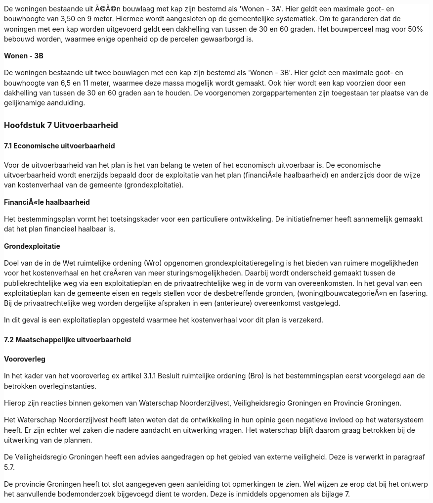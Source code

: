 De woningen bestaande uit Ã©Ã©n bouwlaag met kap zijn bestemd als 'Wonen \- 3A'. Hier geldt een maximale goot\- en bouwhoogte van 3,50 en 9 meter. Hiermee wordt aangesloten op de gemeentelijke systematiek. Om te garanderen dat de woningen met een kap worden uitgevoerd geldt een dakhelling van tussen de 30 en 60 graden. Het bouwperceel mag voor 50% bebouwd worden, waarmee enige openheid op de percelen gewaarborgd is.

**Wonen \- 3B**

De woningen bestaande uit twee bouwlagen met een kap zijn bestemd als 'Wonen \- 3B'. Hier geldt een maximale goot\- en bouwhoogte van 6,5 en 11 meter, waarmee deze massa mogelijk wordt gemaakt. Ook hier wordt een kap voorzien door een dakhelling van tussen de 30 en 60 graden aan te houden. De voorgenomen zorgappartementen zijn toegestaan ter plaatse van de gelijknamige aanduiding.

### Hoofdstuk 7 Uitvoerbaarheid

#### 7\.1 Economische uitvoerbaarheid

Voor de uitvoerbaarheid van het plan is het van belang te weten of het economisch uitvoerbaar is. De economische uitvoerbaarheid wordt enerzijds bepaald door de exploitatie van het plan (financiÃ«le haalbaarheid) en anderzijds door de wijze van kostenverhaal van de gemeente (grondexploitatie).

**FinanciÃ«le haalbaarheid**

Het bestemmingsplan vormt het toetsingskader voor een particuliere ontwikkeling. De initiatiefnemer heeft aannemelijk gemaakt dat het plan financieel haalbaar is.

**Grondexploitatie**

Doel van de in de Wet ruimtelijke ordening (Wro) opgenomen grondexploitatieregeling is het bieden van ruimere mogelijkheden voor het kostenverhaal en het creÃ«ren van meer sturingsmogelijkheden. Daarbij wordt onderscheid gemaakt tussen de publiekrechtelijke weg via een exploitatieplan en de privaatrechtelijke weg in de vorm van overeenkomsten. In het geval van een exploitatieplan kan de gemeente eisen en regels stellen voor de desbetreffende gronden, (woning)bouwcategorieÃ«n en fasering. Bij de privaatrechtelijke weg worden dergelijke afspraken in een (anterieure) overeenkomst vastgelegd.

In dit geval is een exploitatieplan opgesteld waarmee het kostenverhaal voor dit plan is verzekerd.

#### 7\.2 Maatschappelijke uitvoerbaarheid

**Vooroverleg**

In het kader van het vooroverleg ex artikel 3\.1\.1 Besluit ruimtelijke ordening (Bro) is het bestemmingsplan eerst voorgelegd aan de betrokken overleginstanties.

Hierop zijn reacties binnen gekomen van Waterschap Noorderzijlvest, Veiligheidsregio Groningen en Provincie Groningen.

Het Waterschap Noorderzijlvest heeft laten weten dat de ontwikkeling in hun opinie geen negatieve invloed op het watersysteem heeft. Er zijn echter wel zaken die nadere aandacht en uitwerking vragen. Het waterschap blijft daarom graag betrokken bij de uitwerking van de plannen.

De Veiligheidsregio Groningen heeft een advies aangedragen op het gebied van externe veiligheid. Deze is verwerkt in paragraaf 5\.7.

De provincie Groningen heeft tot slot aangegeven geen aanleiding tot opmerkingen te zien. Wel wijzen ze erop dat bij het ontwerp het aanvullende bodemonderzoek bijgevoegd dient te worden. Deze is inmiddels opgenomen als bijlage 7.
